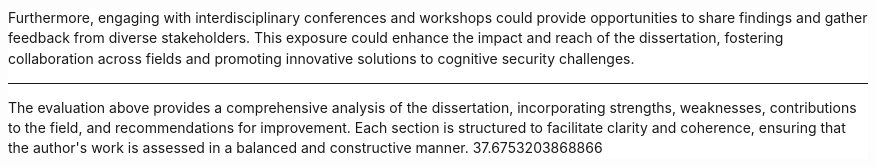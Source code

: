 Furthermore, engaging with interdisciplinary conferences and workshops could provide opportunities to share findings and gather feedback from diverse stakeholders. This exposure could enhance the impact and reach of the dissertation, fostering collaboration across fields and promoting innovative solutions to cognitive security challenges.

---

The evaluation above provides a comprehensive analysis of the dissertation, incorporating strengths, weaknesses, contributions to the field, and recommendations for improvement. Each section is structured to facilitate clarity and coherence, ensuring that the author's work is assessed in a balanced and constructive manner. 37.6753203868866